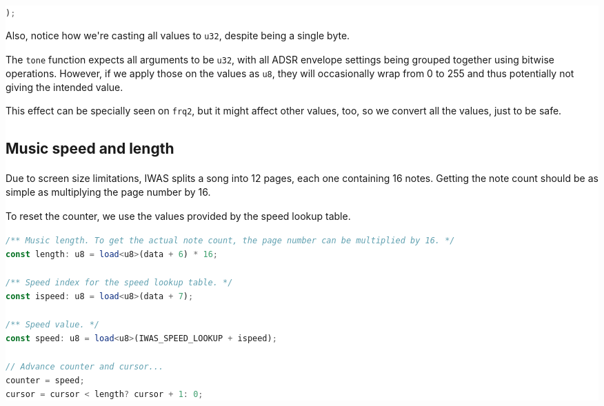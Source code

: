 ```typescript
);
```

Also, notice how we're casting all values to `u32`, despite being a single byte.

The `tone` function expects all arguments to be `u32`, with all ADSR envelope settings
being grouped together using bitwise operations. However, if we apply those on the values
as `u8`, they will occasionally wrap from 0 to 255 and thus potentially not giving the
intended value.

This effect can be specially seen on `frq2`, but it might affect other values, too, so we
convert all the values, just to be safe.

## Music speed and length

Due to screen size limitations, IWAS splits a song into 12 pages, each one containing 16 notes.
Getting the note count should be as simple as multiplying the page number by 16.

To reset the counter, we use the values provided by the speed lookup table.

```typescript
/** Music length. To get the actual note count, the page number can be multiplied by 16. */
const length: u8 = load<u8>(data + 6) * 16;

/** Speed index for the speed lookup table. */
const ispeed: u8 = load<u8>(data + 7);

/** Speed value. */
const speed: u8 = load<u8>(IWAS_SPEED_LOOKUP + ispeed);

// Advance counter and cursor...
counter = speed;
cursor = cursor < length? cursor + 1: 0;
```